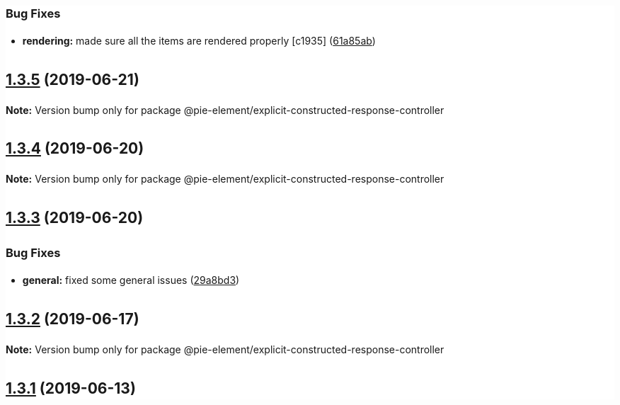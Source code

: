 
### Bug Fixes

* **rendering:** made sure all the items are rendered properly [c1935] ([61a85ab](https://github.com/pie-framework/pie-elements/commit/61a85ab))





## [1.3.5](https://github.com/pie-framework/pie-elements/compare/@pie-element/explicit-constructed-response-controller@1.3.4...@pie-element/explicit-constructed-response-controller@1.3.5) (2019-06-21)

**Note:** Version bump only for package @pie-element/explicit-constructed-response-controller





## [1.3.4](https://github.com/pie-framework/pie-elements/compare/@pie-element/explicit-constructed-response-controller@1.3.3...@pie-element/explicit-constructed-response-controller@1.3.4) (2019-06-20)

**Note:** Version bump only for package @pie-element/explicit-constructed-response-controller





## [1.3.3](https://github.com/pie-framework/pie-elements/compare/@pie-element/explicit-constructed-response-controller@1.3.2...@pie-element/explicit-constructed-response-controller@1.3.3) (2019-06-20)


### Bug Fixes

* **general:** fixed some general issues ([29a8bd3](https://github.com/pie-framework/pie-elements/commit/29a8bd3))





## [1.3.2](https://github.com/pie-framework/pie-elements/compare/@pie-element/explicit-constructed-response-controller@1.3.1...@pie-element/explicit-constructed-response-controller@1.3.2) (2019-06-17)

**Note:** Version bump only for package @pie-element/explicit-constructed-response-controller





## [1.3.1](https://github.com/pie-framework/pie-elements/compare/@pie-element/explicit-constructed-response-controller@1.3.0...@pie-element/explicit-constructed-response-controller@1.3.1) (2019-06-13)

